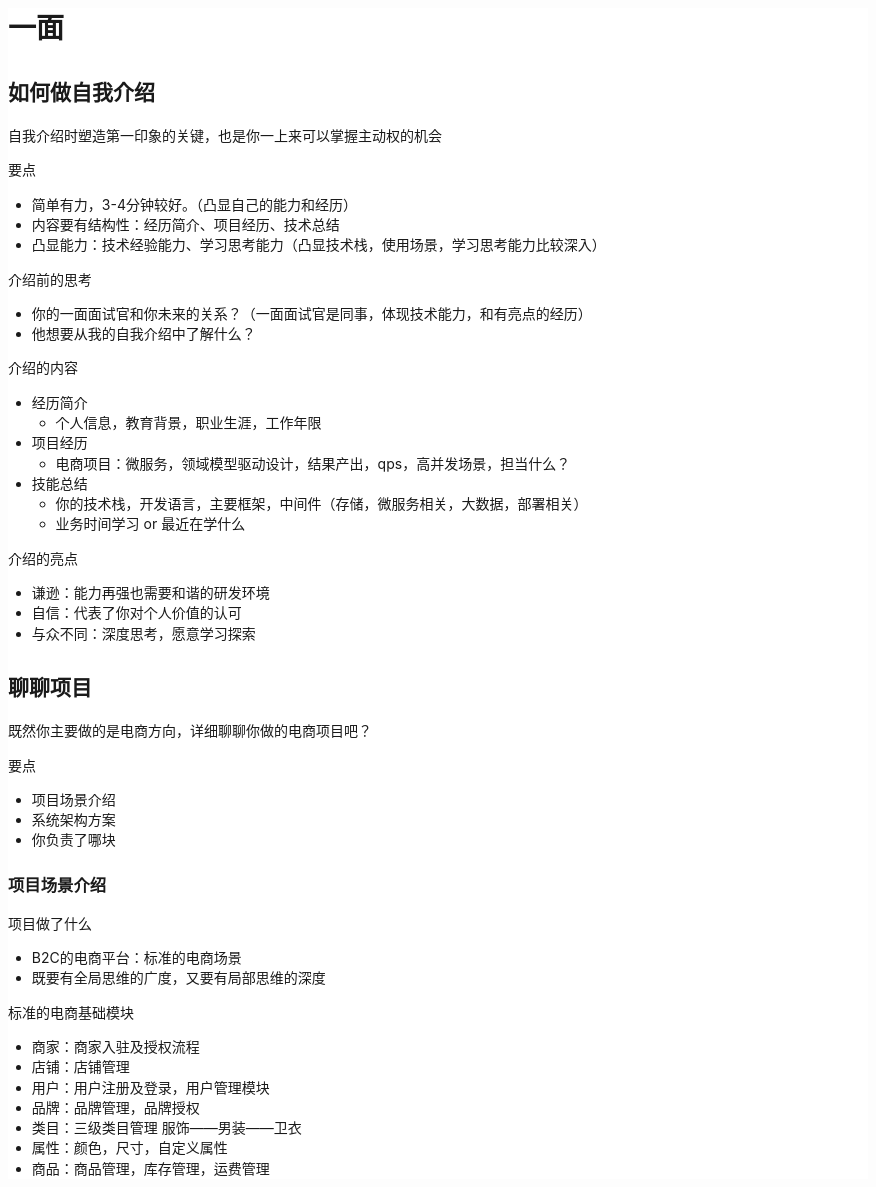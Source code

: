 # 一面

## 如何做自我介绍

自我介绍时塑造第一印象的关键，也是你一上来可以掌握主动权的机会

要点
- 简单有力，3-4分钟较好。（凸显自己的能力和经历）
- 内容要有结构性：经历简介、项目经历、技术总结
- 凸显能力：技术经验能力、学习思考能力（凸显技术栈，使用场景，学习思考能力比较深入）

介绍前的思考
- 你的一面面试官和你未来的关系？（一面面试官是同事，体现技术能力，和有亮点的经历）
- 他想要从我的自我介绍中了解什么？

介绍的内容
- 经历简介
    - 个人信息，教育背景，职业生涯，工作年限
- 项目经历
    - 电商项目：微服务，领域模型驱动设计，结果产出，qps，高并发场景，担当什么？
- 技能总结
    - 你的技术栈，开发语言，主要框架，中间件（存储，微服务相关，大数据，部署相关）
    - 业务时间学习 or 最近在学什么

介绍的亮点
- 谦逊：能力再强也需要和谐的研发环境
- 自信：代表了你对个人价值的认可
- 与众不同：深度思考，愿意学习探索

## 聊聊项目

既然你主要做的是电商方向，详细聊聊你做的电商项目吧？

要点
- 项目场景介绍
- 系统架构方案
- 你负责了哪块

### 项目场景介绍

项目做了什么
- B2C的电商平台：标准的电商场景
- 既要有全局思维的广度，又要有局部思维的深度

标准的电商基础模块
- 商家：商家入驻及授权流程
- 店铺：店铺管理
- 用户：用户注册及登录，用户管理模块
- 品牌：品牌管理，品牌授权
- 类目：三级类目管理 服饰——男装——卫衣
- 属性：颜色，尺寸，自定义属性
- 商品：商品管理，库存管理，运费管理

